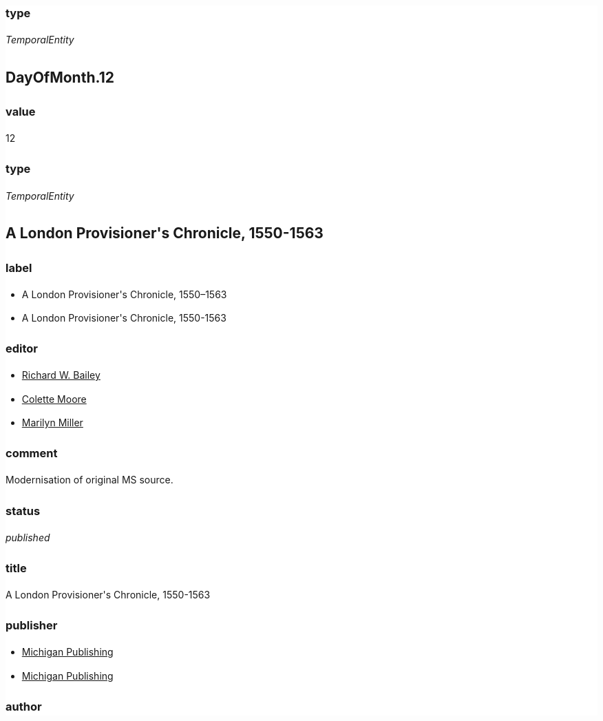 ### type


*TemporalEntity*

## DayOfMonth.12

### value


12

### type


*TemporalEntity*

## A London Provisioner's Chronicle, 1550-1563

### label

 - A London Provisioner's Chronicle, 1550–1563

 - A London Provisioner's Chronicle, 1550-1563

### editor

 - [Richard W. Bailey](#Richard-W.-Bailey)

 - [Colette Moore](#Colette-Moore)

 - [Marilyn Miller](#Marilyn-Miller)

### comment


Modernisation of original MS source.

### status


*published*

### title


A London Provisioner's Chronicle, 1550-1563

### publisher

 - [Michigan Publishing](#Michigan-Publishing)

 - [Michigan Publishing](#Michigan-Publishing)

### author
